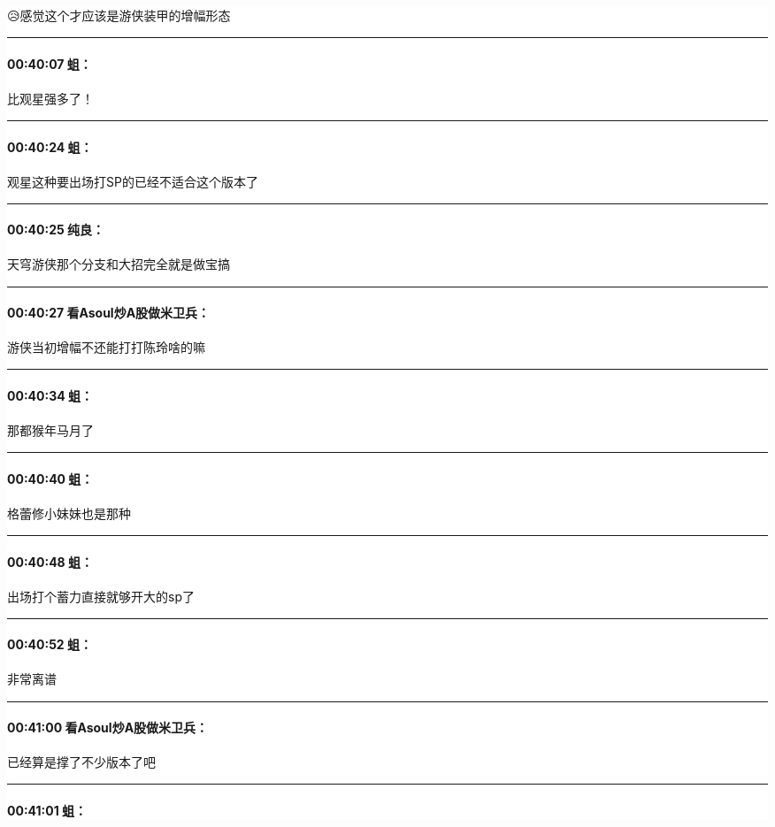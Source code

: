 😥感觉这个才应该是游侠装甲的增幅形态

*****

#### 00:40:07  蛆：

比观星强多了！

*****

#### 00:40:24  蛆：

观星这种要出场打SP的已经不适合这个版本了

*****

#### 00:40:25  纯良：

天穹游侠那个分支和大招完全就是做宝搞

*****

#### 00:40:27  看Asoul炒A股做米卫兵：

游侠当初增幅不还能打打陈玲啥的嘛

*****

#### 00:40:34  蛆：

那都猴年马月了

*****

#### 00:40:40  蛆：

格蕾修小妹妹也是那种

*****

#### 00:40:48  蛆：

出场打个蓄力直接就够开大的sp了

*****

#### 00:40:52  蛆：

非常离谱

*****

#### 00:41:00  看Asoul炒A股做米卫兵：

已经算是撑了不少版本了吧

*****

#### 00:41:01  蛆：
